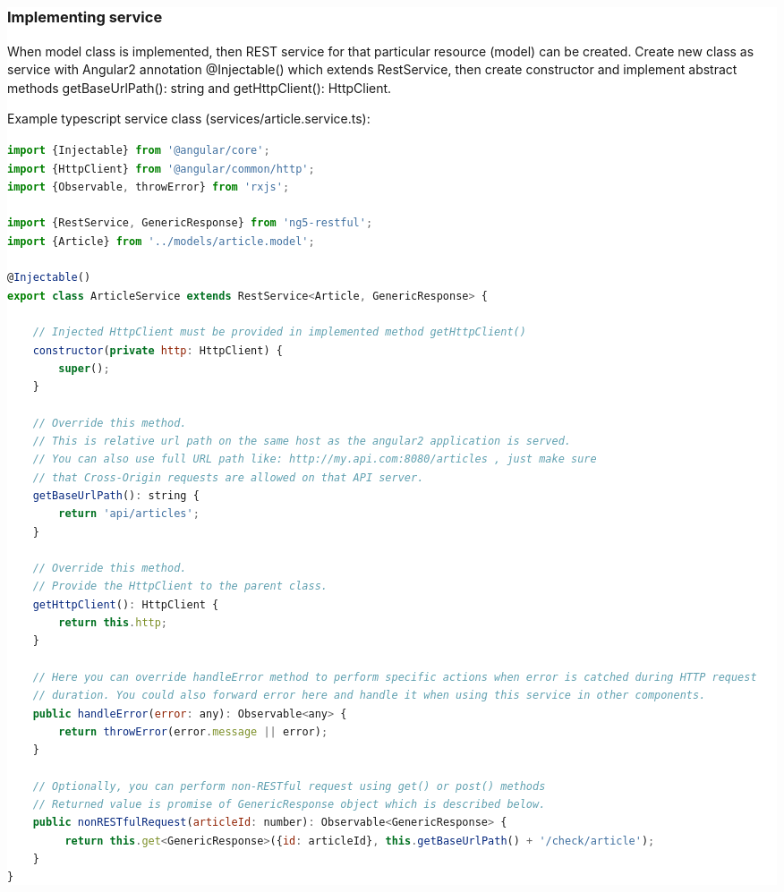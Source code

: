 ### Implementing service
When model class is implemented, then REST service for that particular resource (model) can be created. 
Create new class as service with Angular2 annotation @Injectable() which extends RestService, then create constructor 
and implement abstract methods getBaseUrlPath(): string and getHttpClient(): HttpClient.

Example typescript service class (services/article.service.ts):
``` javascript
import {Injectable} from '@angular/core';
import {HttpClient} from '@angular/common/http';
import {Observable, throwError} from 'rxjs';

import {RestService, GenericResponse} from 'ng5-restful';
import {Article} from '../models/article.model';

@Injectable()
export class ArticleService extends RestService<Article, GenericResponse> {

    // Injected HttpClient must be provided in implemented method getHttpClient()
    constructor(private http: HttpClient) {
        super();
    }

    // Override this method.
    // This is relative url path on the same host as the angular2 application is served.
    // You can also use full URL path like: http://my.api.com:8080/articles , just make sure
    // that Cross-Origin requests are allowed on that API server.
    getBaseUrlPath(): string {
        return 'api/articles'; 
    }

    // Override this method.
    // Provide the HttpClient to the parent class.
    getHttpClient(): HttpClient {
        return this.http;
    }

    // Here you can override handleError method to perform specific actions when error is catched during HTTP request
    // duration. You could also forward error here and handle it when using this service in other components.
    public handleError(error: any): Observable<any> {
        return throwError(error.message || error);
    }
    
    // Optionally, you can perform non-RESTful request using get() or post() methods
    // Returned value is promise of GenericResponse object which is described below.
    public nonRESTfulRequest(articleId: number): Observable<GenericResponse> {
         return this.get<GenericResponse>({id: articleId}, this.getBaseUrlPath() + '/check/article');
    }
}
```
